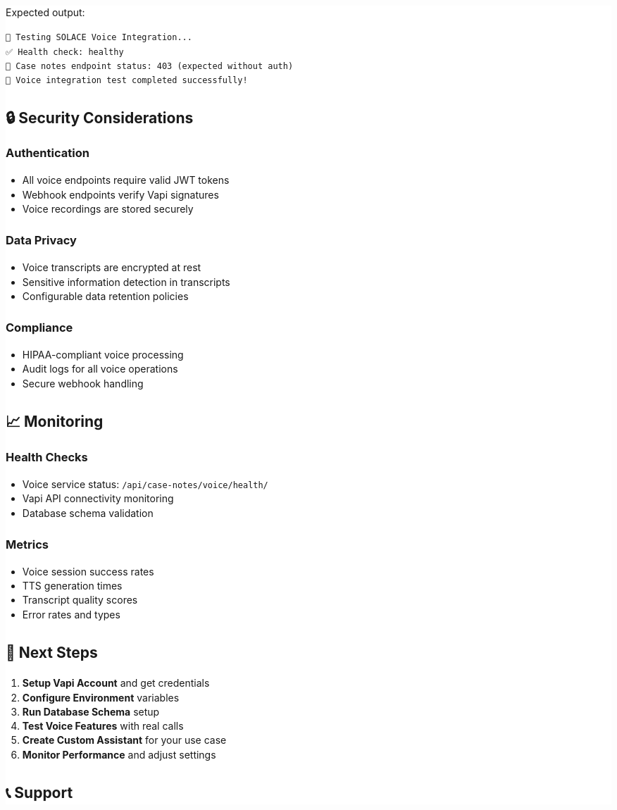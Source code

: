 Expected output:
```
🧪 Testing SOLACE Voice Integration...
✅ Health check: healthy
📝 Case notes endpoint status: 403 (expected without auth)
🎉 Voice integration test completed successfully!
```

## 🔒 Security Considerations

### Authentication
- All voice endpoints require valid JWT tokens
- Webhook endpoints verify Vapi signatures
- Voice recordings are stored securely

### Data Privacy
- Voice transcripts are encrypted at rest
- Sensitive information detection in transcripts
- Configurable data retention policies

### Compliance
- HIPAA-compliant voice processing
- Audit logs for all voice operations
- Secure webhook handling

## 📈 Monitoring

### Health Checks
- Voice service status: `/api/case-notes/voice/health/`
- Vapi API connectivity monitoring
- Database schema validation

### Metrics
- Voice session success rates
- TTS generation times
- Transcript quality scores
- Error rates and types

## 🎯 Next Steps

1. **Setup Vapi Account** and get credentials
2. **Configure Environment** variables
3. **Run Database Schema** setup
4. **Test Voice Features** with real calls
5. **Create Custom Assistant** for your use case
6. **Monitor Performance** and adjust settings

## 📞 Support

